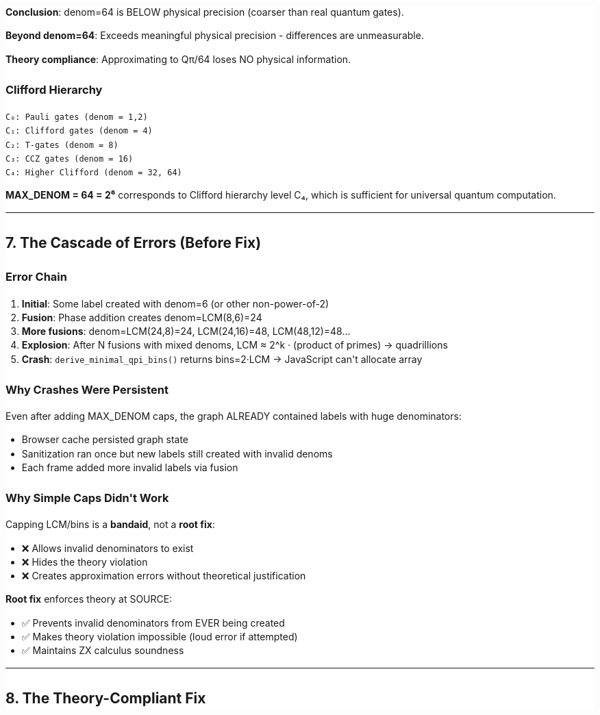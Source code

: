 **Conclusion**: denom=64 is BELOW physical precision (coarser than real quantum gates).

**Beyond denom=64**: Exceeds meaningful physical precision - differences are unmeasurable.

**Theory compliance**: Approximating to Qπ/64 loses NO physical information.

### Clifford Hierarchy

```
C₀: Pauli gates (denom = 1,2)
C₁: Clifford gates (denom = 4)
C₂: T-gates (denom = 8)
C₃: CCZ gates (denom = 16)
C₄: Higher Clifford (denom = 32, 64)
```

**MAX_DENOM = 64 = 2⁶** corresponds to Clifford hierarchy level C₄, which is sufficient for universal quantum computation.

---

## 7. The Cascade of Errors (Before Fix)

### Error Chain

1. **Initial**: Some label created with denom=6 (or other non-power-of-2)
2. **Fusion**: Phase addition creates denom=LCM(8,6)=24
3. **More fusions**: denom=LCM(24,8)=24, LCM(24,16)=48, LCM(48,12)=48...
4. **Explosion**: After N fusions with mixed denoms, LCM ≈ 2^k · (product of primes) → quadrillions
5. **Crash**: `derive_minimal_qpi_bins()` returns bins=2·LCM → JavaScript can't allocate array

### Why Crashes Were Persistent

Even after adding MAX_DENOM caps, the graph ALREADY contained labels with huge denominators:
- Browser cache persisted graph state
- Sanitization ran once but new labels still created with invalid denoms
- Each frame added more invalid labels via fusion

### Why Simple Caps Didn't Work

Capping LCM/bins is a **bandaid**, not a **root fix**:
- ❌ Allows invalid denominators to exist
- ❌ Hides the theory violation
- ❌ Creates approximation errors without theoretical justification

**Root fix** enforces theory at SOURCE:
- ✅ Prevents invalid denominators from EVER being created
- ✅ Makes theory violation impossible (loud error if attempted)
- ✅ Maintains ZX calculus soundness

---

## 8. The Theory-Compliant Fix
